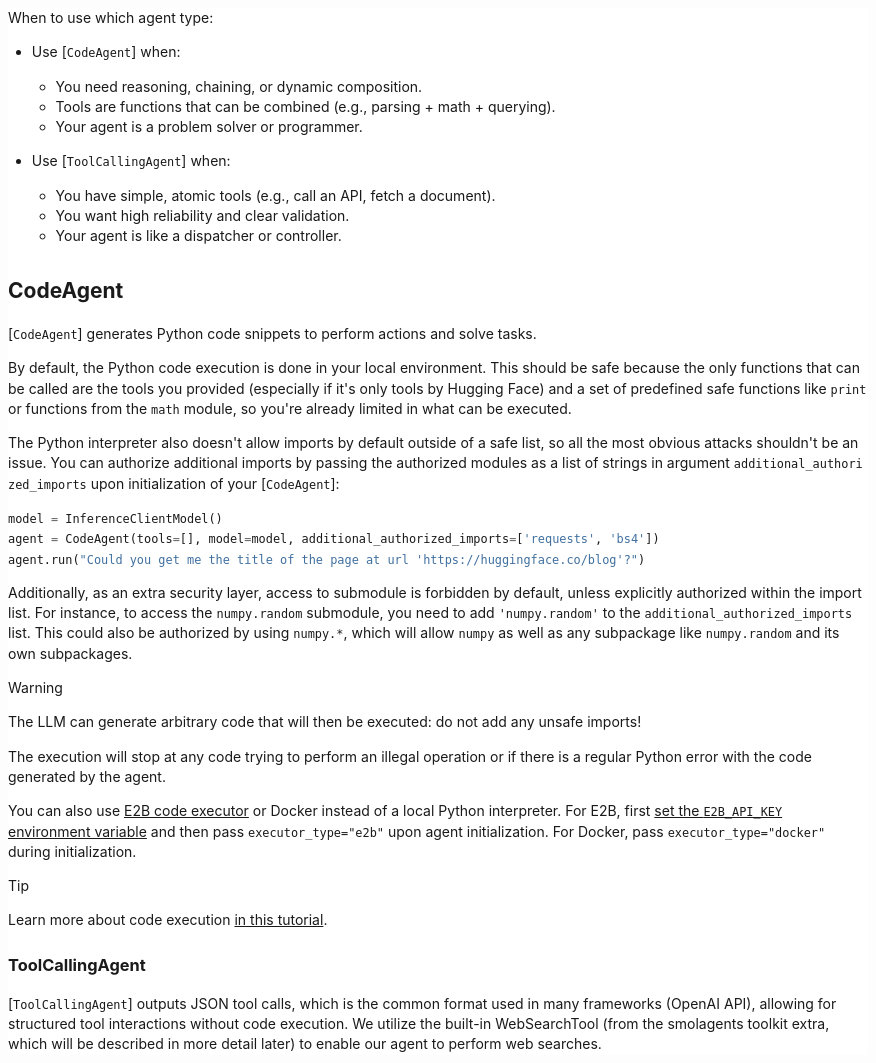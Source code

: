 When to use which agent type:
- Use [`CodeAgent`] when:
  - You need reasoning, chaining, or dynamic composition.
  - Tools are functions that can be combined (e.g., parsing + math + querying).
  - Your agent is a problem solver or programmer.

- Use [`ToolCallingAgent`] when:
  - You have simple, atomic tools (e.g., call an API, fetch a document).
  - You want high reliability and clear validation.
  - Your agent is like a dispatcher or controller.

## CodeAgent

[`CodeAgent`] generates Python code snippets to perform actions and solve tasks.

By default, the Python code execution is done in your local environment.
This should be safe because the only functions that can be called are the tools you provided (especially if it's only tools by Hugging Face) and a set of predefined safe functions like `print` or functions from the `math` module, so you're already limited in what can be executed.

The Python interpreter also doesn't allow imports by default outside of a safe list, so all the most obvious attacks shouldn't be an issue.
You can authorize additional imports by passing the authorized modules as a list of strings in argument `additional_authorized_imports` upon initialization of your [`CodeAgent`]:

```py
model = InferenceClientModel()
agent = CodeAgent(tools=[], model=model, additional_authorized_imports=['requests', 'bs4'])
agent.run("Could you get me the title of the page at url 'https://huggingface.co/blog'?")
```

Additionally, as an extra security layer, access to submodule is forbidden by default, unless explicitly authorized within the import list.
For instance, to access the `numpy.random` submodule, you need to add `'numpy.random'` to the `additional_authorized_imports` list.
This could also be authorized by using `numpy.*`, which will allow `numpy` as well as any subpackage like `numpy.random` and its own subpackages.

> [!WARNING]
> The LLM can generate arbitrary code that will then be executed: do not add any unsafe imports!

The execution will stop at any code trying to perform an illegal operation or if there is a regular Python error with the code generated by the agent.

You can also use [E2B code executor](https://e2b.dev/docs#what-is-e2-b) or Docker instead of a local Python interpreter. For E2B, first [set the `E2B_API_KEY` environment variable](https://e2b.dev/dashboard?tab=keys) and then pass `executor_type="e2b"` upon agent initialization. For Docker, pass `executor_type="docker"` during initialization.


> [!TIP]
> Learn more about code execution [in this tutorial](tutorials/secure_code_execution).

### ToolCallingAgent

[`ToolCallingAgent`] outputs JSON tool calls, which is the common format used in many frameworks (OpenAI API), allowing for structured tool interactions without code execution. We utilize the built-in WebSearchTool (from the smolagents toolkit extra, which will be described in more detail later) to enable our agent to perform web searches.   
